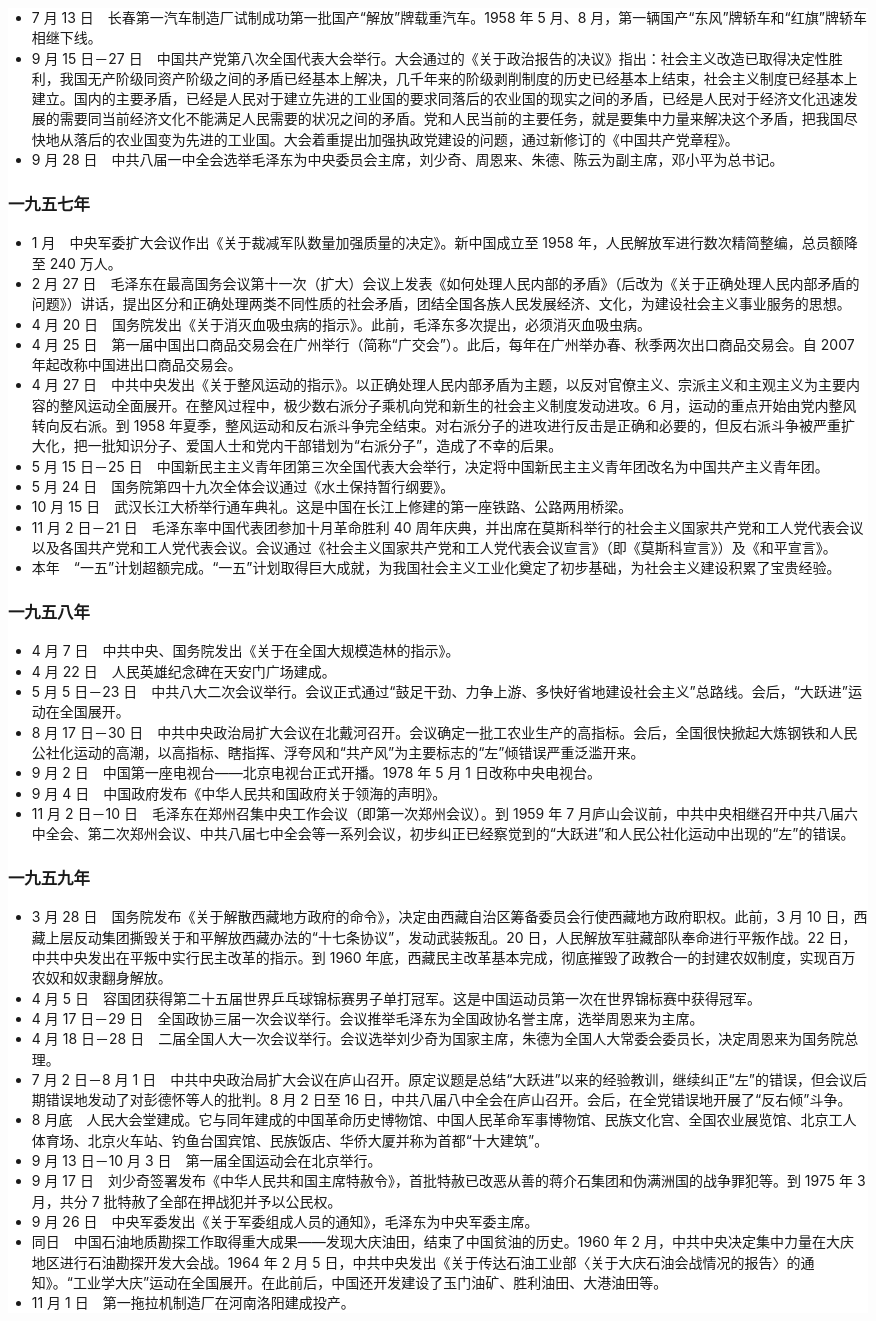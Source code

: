 - 7 月 13 日　长春第一汽车制造厂试制成功第一批国产“解放”牌载重汽车。1958 年 5 月、8 月，第一辆国产“东风”牌轿车和“红旗”牌轿车相继下线。
- 9 月 15 日－27 日　中国共产党第八次全国代表大会举行。大会通过的《关于政治报告的决议》指出：社会主义改造已取得决定性胜利，我国无产阶级同资产阶级之间的矛盾已经基本上解决，几千年来的阶级剥削制度的历史已经基本上结束，社会主义制度已经基本上建立。国内的主要矛盾，已经是人民对于建立先进的工业国的要求同落后的农业国的现实之间的矛盾，已经是人民对于经济文化迅速发展的需要同当前经济文化不能满足人民需要的状况之间的矛盾。党和人民当前的主要任务，就是要集中力量来解决这个矛盾，把我国尽快地从落后的农业国变为先进的工业国。大会着重提出加强执政党建设的问题，通过新修订的《中国共产党章程》。
- 9 月 28 日　中共八届一中全会选举毛泽东为中央委员会主席，刘少奇、周恩来、朱德、陈云为副主席，邓小平为总书记。

### 一九五七年

- 1 月　中央军委扩大会议作出《关于裁减军队数量加强质量的决定》。新中国成立至 1958 年，人民解放军进行数次精简整编，总员额降至 240 万人。
- 2 月 27 日　毛泽东在最高国务会议第十一次（扩大）会议上发表《如何处理人民内部的矛盾》（后改为《关于正确处理人民内部矛盾的问题》）讲话，提出区分和正确处理两类不同性质的社会矛盾，团结全国各族人民发展经济、文化，为建设社会主义事业服务的思想。
- 4 月 20 日　国务院发出《关于消灭血吸虫病的指示》。此前，毛泽东多次提出，必须消灭血吸虫病。
- 4 月 25 日　第一届中国出口商品交易会在广州举行（简称“广交会”）。此后，每年在广州举办春、秋季两次出口商品交易会。自 2007 年起改称中国进出口商品交易会。
- 4 月 27 日　中共中央发出《关于整风运动的指示》。以正确处理人民内部矛盾为主题，以反对官僚主义、宗派主义和主观主义为主要内容的整风运动全面展开。在整风过程中，极少数右派分子乘机向党和新生的社会主义制度发动进攻。6 月，运动的重点开始由党内整风转向反右派。到 1958 年夏季，整风运动和反右派斗争完全结束。对右派分子的进攻进行反击是正确和必要的，但反右派斗争被严重扩大化，把一批知识分子、爱国人士和党内干部错划为“右派分子”，造成了不幸的后果。
- 5 月 15 日－25 日　中国新民主主义青年团第三次全国代表大会举行，决定将中国新民主主义青年团改名为中国共产主义青年团。
- 5 月 24 日　国务院第四十九次全体会议通过《水土保持暂行纲要》。
- 10 月 15 日　武汉长江大桥举行通车典礼。这是中国在长江上修建的第一座铁路、公路两用桥梁。
- 11 月 2 日－21 日　毛泽东率中国代表团参加十月革命胜利 40 周年庆典，并出席在莫斯科举行的社会主义国家共产党和工人党代表会议以及各国共产党和工人党代表会议。会议通过《社会主义国家共产党和工人党代表会议宣言》（即《莫斯科宣言》）及《和平宣言》。
- 本年　“一五”计划超额完成。“一五”计划取得巨大成就，为我国社会主义工业化奠定了初步基础，为社会主义建设积累了宝贵经验。

### 一九五八年

- 4 月 7 日　中共中央、国务院发出《关于在全国大规模造林的指示》。
- 4 月 22 日　人民英雄纪念碑在天安门广场建成。
- 5 月 5 日－23 日　中共八大二次会议举行。会议正式通过“鼓足干劲、力争上游、多快好省地建设社会主义”总路线。会后，“大跃进”运动在全国展开。
- 8 月 17 日－30 日　中共中央政治局扩大会议在北戴河召开。会议确定一批工农业生产的高指标。会后，全国很快掀起大炼钢铁和人民公社化运动的高潮，以高指标、瞎指挥、浮夸风和“共产风”为主要标志的“左”倾错误严重泛滥开来。
- 9 月 2 日　中国第一座电视台——北京电视台正式开播。1978 年 5 月 1 日改称中央电视台。
- 9 月 4 日　中国政府发布《中华人民共和国政府关于领海的声明》。
- 11 月 2 日－10 日　毛泽东在郑州召集中央工作会议（即第一次郑州会议）。到 1959 年 7 月庐山会议前，中共中央相继召开中共八届六中全会、第二次郑州会议、中共八届七中全会等一系列会议，初步纠正已经察觉到的“大跃进”和人民公社化运动中出现的“左”的错误。

### 一九五九年

- 3 月 28 日　国务院发布《关于解散西藏地方政府的命令》，决定由西藏自治区筹备委员会行使西藏地方政府职权。此前，3 月 10 日，西藏上层反动集团撕毁关于和平解放西藏办法的“十七条协议”，发动武装叛乱。20 日，人民解放军驻藏部队奉命进行平叛作战。22 日，中共中央发出在平叛中实行民主改革的指示。到 1960 年底，西藏民主改革基本完成，彻底摧毁了政教合一的封建农奴制度，实现百万农奴和奴隶翻身解放。
- 4 月 5 日　容国团获得第二十五届世界乒乓球锦标赛男子单打冠军。这是中国运动员第一次在世界锦标赛中获得冠军。
- 4 月 17 日－29 日　全国政协三届一次会议举行。会议推举毛泽东为全国政协名誉主席，选举周恩来为主席。
- 4 月 18 日－28 日　二届全国人大一次会议举行。会议选举刘少奇为国家主席，朱德为全国人大常委会委员长，决定周恩来为国务院总理。
- 7 月 2 日－8 月 1 日　中共中央政治局扩大会议在庐山召开。原定议题是总结“大跃进”以来的经验教训，继续纠正“左”的错误，但会议后期错误地发动了对彭德怀等人的批判。8 月 2 日至 16 日，中共八届八中全会在庐山召开。会后，在全党错误地开展了“反右倾”斗争。
- 8 月底　人民大会堂建成。它与同年建成的中国革命历史博物馆、中国人民革命军事博物馆、民族文化宫、全国农业展览馆、北京工人体育场、北京火车站、钓鱼台国宾馆、民族饭店、华侨大厦并称为首都“十大建筑”。
- 9 月 13 日－10 月 3 日　第一届全国运动会在北京举行。
- 9 月 17 日　刘少奇签署发布《中华人民共和国主席特赦令》，首批特赦已改恶从善的蒋介石集团和伪满洲国的战争罪犯等。到 1975 年 3 月，共分 7 批特赦了全部在押战犯并予以公民权。
- 9 月 26 日　中央军委发出《关于军委组成人员的通知》，毛泽东为中央军委主席。
- 同日　中国石油地质勘探工作取得重大成果——发现大庆油田，结束了中国贫油的历史。1960 年 2 月，中共中央决定集中力量在大庆地区进行石油勘探开发大会战。1964 年 2 月 5 日，中共中央发出《关于传达石油工业部〈关于大庆石油会战情况的报告〉的通知》。“工业学大庆”运动在全国展开。在此前后，中国还开发建设了玉门油矿、胜利油田、大港油田等。
- 11 月 1 日　第一拖拉机制造厂在河南洛阳建成投产。
